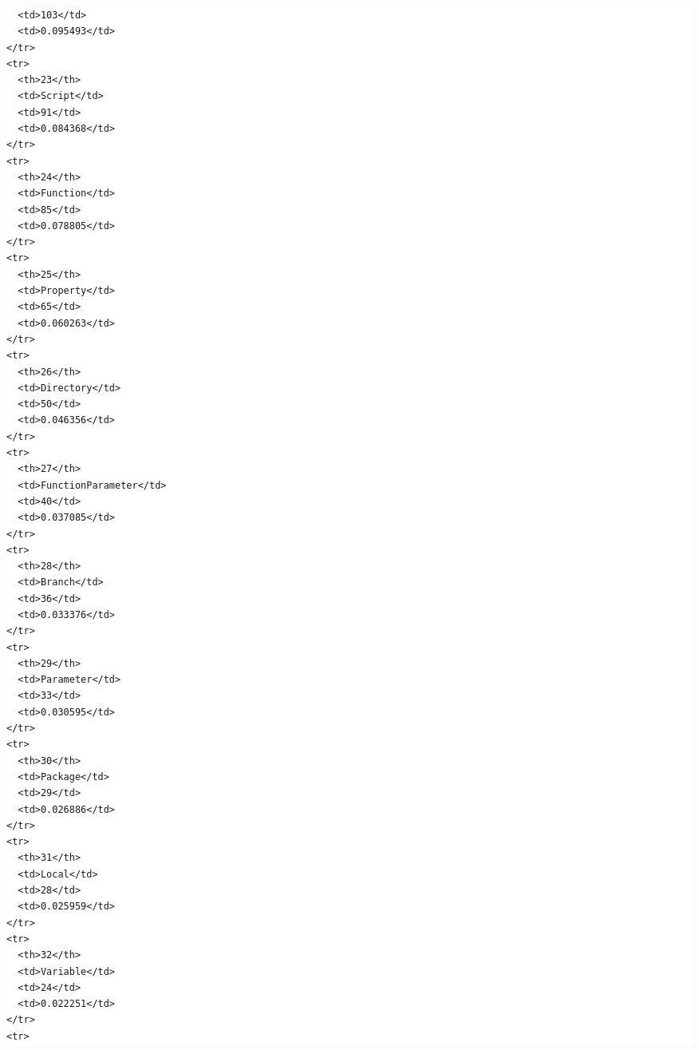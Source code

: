       <td>103</td>
      <td>0.095493</td>
    </tr>
    <tr>
      <th>23</th>
      <td>Script</td>
      <td>91</td>
      <td>0.084368</td>
    </tr>
    <tr>
      <th>24</th>
      <td>Function</td>
      <td>85</td>
      <td>0.078805</td>
    </tr>
    <tr>
      <th>25</th>
      <td>Property</td>
      <td>65</td>
      <td>0.060263</td>
    </tr>
    <tr>
      <th>26</th>
      <td>Directory</td>
      <td>50</td>
      <td>0.046356</td>
    </tr>
    <tr>
      <th>27</th>
      <td>FunctionParameter</td>
      <td>40</td>
      <td>0.037085</td>
    </tr>
    <tr>
      <th>28</th>
      <td>Branch</td>
      <td>36</td>
      <td>0.033376</td>
    </tr>
    <tr>
      <th>29</th>
      <td>Parameter</td>
      <td>33</td>
      <td>0.030595</td>
    </tr>
    <tr>
      <th>30</th>
      <td>Package</td>
      <td>29</td>
      <td>0.026886</td>
    </tr>
    <tr>
      <th>31</th>
      <td>Local</td>
      <td>28</td>
      <td>0.025959</td>
    </tr>
    <tr>
      <th>32</th>
      <td>Variable</td>
      <td>24</td>
      <td>0.022251</td>
    </tr>
    <tr>